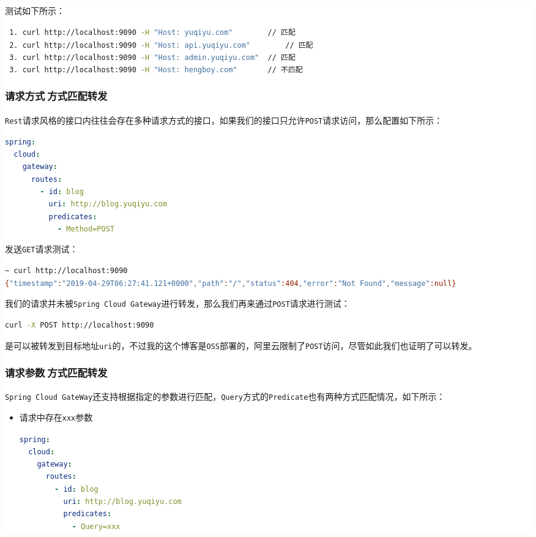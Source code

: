 测试如下所示：

```sh
 1. curl http://localhost:9090 -H "Host: yuqiyu.com"      	// 匹配
 2. curl http://localhost:9090 -H "Host: api.yuqiyu.com"		// 匹配
 3. curl http://localhost:9090 -H "Host: admin.yuqiyu.com"  // 匹配
 3. curl http://localhost:9090 -H "Host: hengboy.com"  	    // 不匹配
```



### 请求方式 方式匹配转发

`Rest`请求风格的接口内往往会存在多种请求方式的接口，如果我们的接口只允许`POST`请求访问，那么配置如下所示：

```yaml
spring:
  cloud:
    gateway:
      routes:
        - id: blog
          uri: http://blog.yuqiyu.com
          predicates:
            - Method=POST
```

发送`GET`请求测试：

```sh
~ curl http://localhost:9090
{"timestamp":"2019-04-29T06:27:41.121+0000","path":"/","status":404,"error":"Not Found","message":null}
```

我们的请求并未被`Spring Cloud Gateway`进行转发，那么我们再来通过`POST`请求进行测试：

```sh
curl -X POST http://localhost:9090
```

是可以被转发到目标地址`uri`的，不过我的这个博客是`OSS`部署的，阿里云限制了`POST`访问，尽管如此我们也证明了可以转发。

### 请求参数 方式匹配转发

`Spring Cloud GateWay`还支持根据指定的参数进行匹配，`Query`方式的`Predicate`也有两种方式匹配情况，如下所示：

- 请求中存在`xxx`参数

  ```yaml
  spring:
    cloud:
      gateway:
        routes:
          - id: blog
            uri: http://blog.yuqiyu.com
            predicates:
              - Query=xxx
  ```
